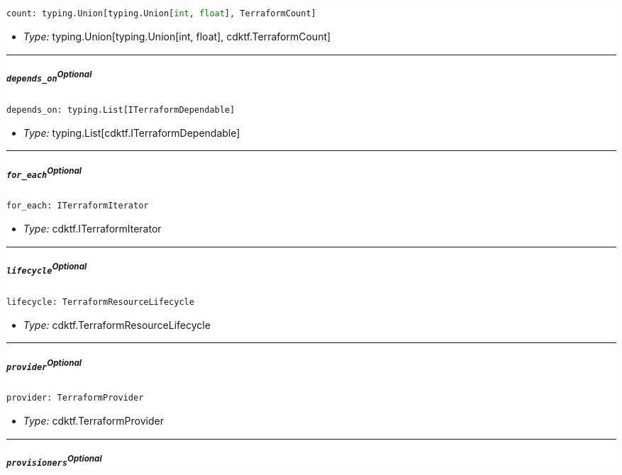 ```python
count: typing.Union[typing.Union[int, float], TerraformCount]
```

- *Type:* typing.Union[typing.Union[int, float], cdktf.TerraformCount]

---

##### `depends_on`<sup>Optional</sup> <a name="depends_on" id="@cdktf/provider-databricks.mount.MountConfig.property.dependsOn"></a>

```python
depends_on: typing.List[ITerraformDependable]
```

- *Type:* typing.List[cdktf.ITerraformDependable]

---

##### `for_each`<sup>Optional</sup> <a name="for_each" id="@cdktf/provider-databricks.mount.MountConfig.property.forEach"></a>

```python
for_each: ITerraformIterator
```

- *Type:* cdktf.ITerraformIterator

---

##### `lifecycle`<sup>Optional</sup> <a name="lifecycle" id="@cdktf/provider-databricks.mount.MountConfig.property.lifecycle"></a>

```python
lifecycle: TerraformResourceLifecycle
```

- *Type:* cdktf.TerraformResourceLifecycle

---

##### `provider`<sup>Optional</sup> <a name="provider" id="@cdktf/provider-databricks.mount.MountConfig.property.provider"></a>

```python
provider: TerraformProvider
```

- *Type:* cdktf.TerraformProvider

---

##### `provisioners`<sup>Optional</sup> <a name="provisioners" id="@cdktf/provider-databricks.mount.MountConfig.property.provisioners"></a>

